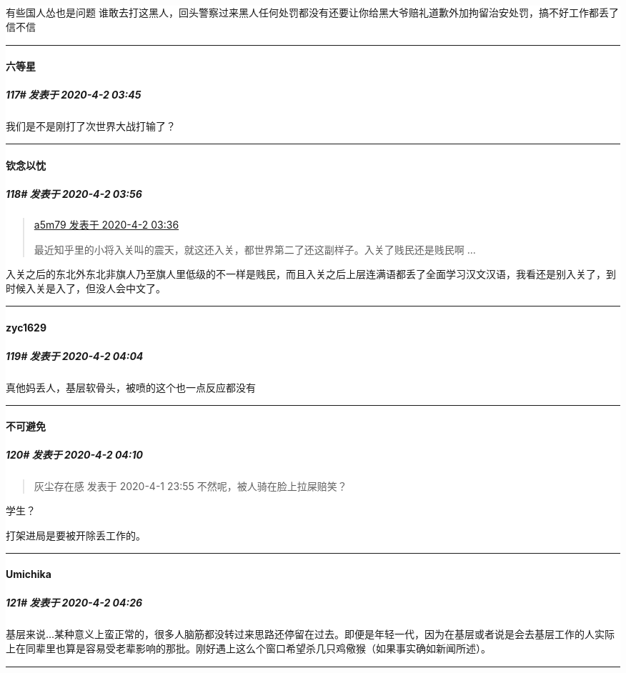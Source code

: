 有些国人怂也是问题</blockquote>
谁敢去打这黑人，回头警察过来黑人任何处罚都没有还要让你给黑大爷赔礼道歉外加拘留治安处罚，搞不好工作都丢了信不信


-----

####  六等星  
##### 117#       发表于 2020-4-2 03:45


我们是不是刚打了次世界大战打输了？


-----

####  钦念以忱  
##### 118#       发表于 2020-4-2 03:56


<blockquote><a href="httphttps://bbs.saraba1st.com/2b/forum.php?mod=redirect&amp;goto=findpost&amp;pid=46950603&amp;ptid=1922029" target="_blank">a5m79 发表于 2020-4-2 03:36</a>

最近知乎里的小将入关叫的震天，就这还入关，都世界第二了还这副样子。入关了贱民还是贱民啊 ...</blockquote>
入关之后的东北外东北非旗人乃至旗人里低级的不一样是贱民，而且入关之后上层连满语都丢了全面学习汉文汉语，我看还是别入关了，到时候入关是入了，但没人会中文了。


-----

####  zyc1629  
##### 119#       发表于 2020-4-2 04:04


真他妈丢人，基层软骨头，被喷的这个也一点反应都没有


-----

####  不可避免  
##### 120#       发表于 2020-4-2 04:10


<blockquote>灰尘存在感 发表于 2020-4-1 23:55
不然呢，被人骑在脸上拉屎赔笑？</blockquote>
学生？

打架进局是要被开除丢工作的。


-----

####  Umichika  
##### 121#       发表于 2020-4-2 04:26


基层来说...某种意义上蛮正常的，很多人脑筋都没转过来思路还停留在过去。即便是年轻一代，因为在基层或者说是会去基层工作的人实际上在同辈里也算是容易受老辈影响的那批。刚好遇上这么个窗口希望杀几只鸡儆猴（如果事实确如新闻所述）。


-----
